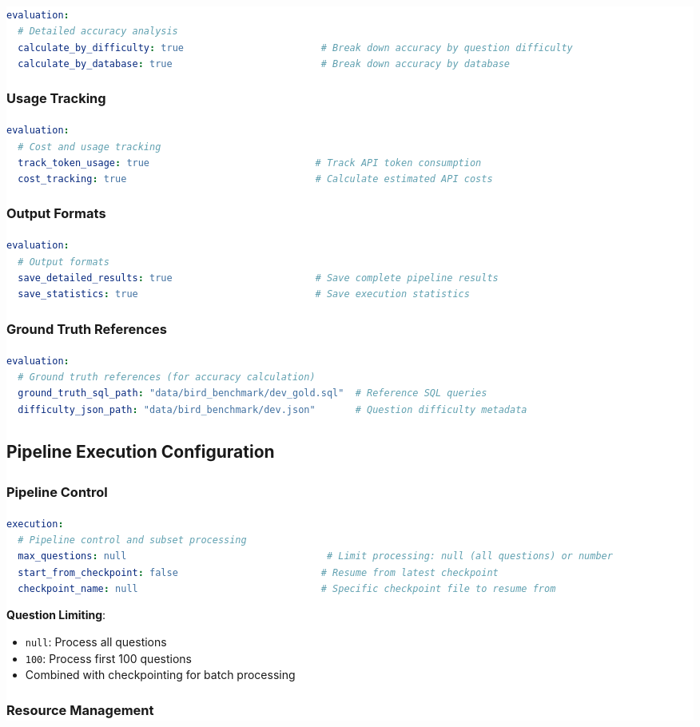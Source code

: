 ```yaml
evaluation:
  # Detailed accuracy analysis
  calculate_by_difficulty: true                        # Break down accuracy by question difficulty
  calculate_by_database: true                          # Break down accuracy by database
```

### Usage Tracking

```yaml
evaluation:
  # Cost and usage tracking
  track_token_usage: true                             # Track API token consumption
  cost_tracking: true                                 # Calculate estimated API costs
```

### Output Formats

```yaml
evaluation:
  # Output formats
  save_detailed_results: true                         # Save complete pipeline results
  save_statistics: true                               # Save execution statistics
```

### Ground Truth References

```yaml
evaluation:
  # Ground truth references (for accuracy calculation)
  ground_truth_sql_path: "data/bird_benchmark/dev_gold.sql"  # Reference SQL queries
  difficulty_json_path: "data/bird_benchmark/dev.json"       # Question difficulty metadata
```

## Pipeline Execution Configuration

### Pipeline Control

```yaml
execution:
  # Pipeline control and subset processing
  max_questions: null                                   # Limit processing: null (all questions) or number
  start_from_checkpoint: false                         # Resume from latest checkpoint
  checkpoint_name: null                                # Specific checkpoint file to resume from
```

**Question Limiting**:
- `null`: Process all questions
- `100`: Process first 100 questions
- Combined with checkpointing for batch processing

### Resource Management

